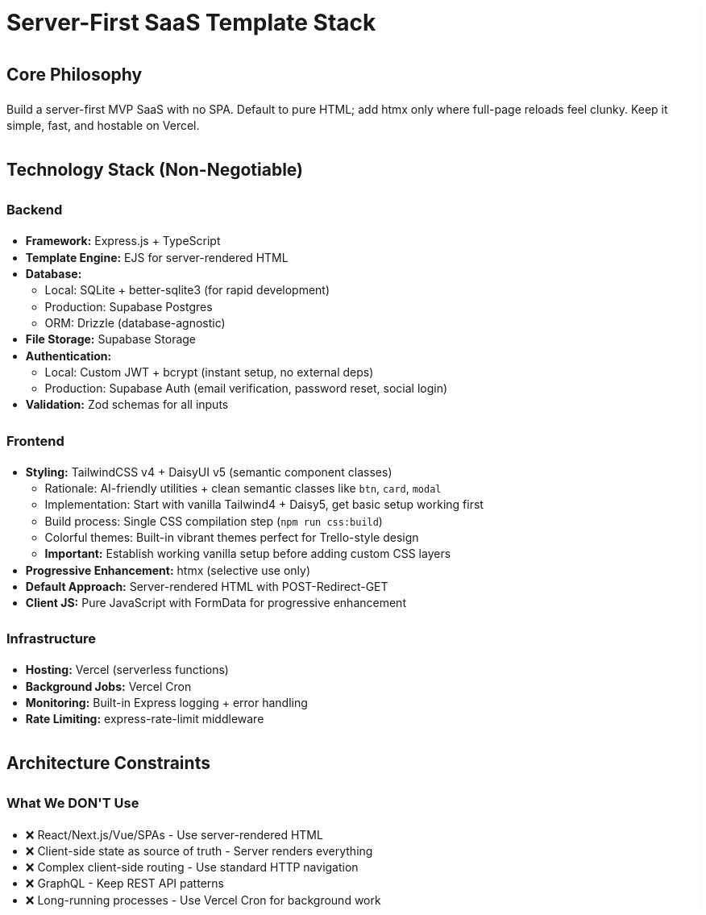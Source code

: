 # Server-First SaaS Template Stack

## Core Philosophy
Build a server-first MVP SaaS with no SPA. Default to pure HTML; add htmx only where full-page reloads feel clunky. Keep it simple, fast, and hostable on Vercel.

## Technology Stack (Non-Negotiable)

### Backend
- **Framework:** Express.js + TypeScript
- **Template Engine:** EJS for server-rendered HTML
- **Database:** 
  - Local: SQLite + better-sqlite3 (for rapid development)
  - Production: Supabase Postgres
  - ORM: Drizzle (database-agnostic)
- **File Storage:** Supabase Storage
- **Authentication:** 
  - Local: Custom JWT + bcrypt (instant setup, no external deps)
  - Production: Supabase Auth (email verification, password reset, social login)
- **Validation:** Zod schemas for all inputs

### Frontend
- **Styling:** TailwindCSS v4 + DaisyUI v5 (semantic component classes)
  - Rationale: AI-friendly utilities + clean semantic classes like `btn`, `card`, `modal`
  - Implementation: Start with vanilla Tailwind4 + Daisy5, get basic setup working first
  - Build process: Single CSS compilation step (`npm run css:build`)
  - Colorful themes: Built-in vibrant themes perfect for Trello-style design
  - **Important:** Establish working vanilla setup before adding custom CSS layers
- **Progressive Enhancement:** htmx (selective use only)
- **Default Approach:** Server-rendered HTML with POST-Redirect-GET
- **Client JS:** Pure JavaScript with FormData for progressive enhancement

### Infrastructure
- **Hosting:** Vercel (serverless functions)
- **Background Jobs:** Vercel Cron
- **Monitoring:** Built-in Express logging + error handling
- **Rate Limiting:** express-rate-limit middleware

## Architecture Constraints

### What We DON'T Use
- ❌ React/Next.js/Vue/SPAs - Use server-rendered HTML
- ❌ Client-side state as source of truth - Server renders everything
- ❌ Complex client-side routing - Use standard HTTP navigation
- ❌ GraphQL - Keep REST API patterns
- ❌ Long-running processes - Use Vercel Cron for background work
